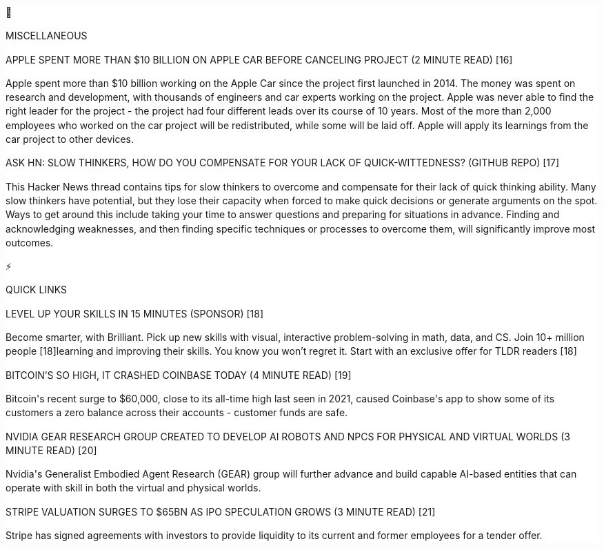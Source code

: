 🎁 

MISCELLANEOUS

 APPLE SPENT MORE THAN $10 BILLION ON APPLE CAR BEFORE CANCELING
PROJECT (2 MINUTE READ) [16] 

 Apple spent more than $10 billion working on the Apple Car since the
project first launched in 2014. The money was spent on research and
development, with thousands of engineers and car experts working on
the project. Apple was never able to find the right leader for the
project - the project had four different leads over its course of 10
years. Most of the more than 2,000 employees who worked on the car
project will be redistributed, while some will be laid off. Apple will
apply its learnings from the car project to other devices. 

 ASK HN: SLOW THINKERS, HOW DO YOU COMPENSATE FOR YOUR LACK OF
QUICK-WITTEDNESS? (GITHUB REPO) [17] 

 This Hacker News thread contains tips for slow thinkers to overcome
and compensate for their lack of quick thinking ability. Many slow
thinkers have potential, but they lose their capacity when forced to
make quick decisions or generate arguments on the spot. Ways to get
around this include taking your time to answer questions and preparing
for situations in advance. Finding and acknowledging weaknesses, and
then finding specific techniques or processes to overcome them, will
significantly improve most outcomes. 

⚡ 

QUICK LINKS

 LEVEL UP YOUR SKILLS IN 15 MINUTES (SPONSOR) [18] 

 Become smarter, with Brilliant. Pick up new skills with visual,
interactive problem-solving in math, data, and CS. Join 10+ million
people [18]learning and improving their skills. You know you won’t
regret it. Start with an exclusive offer for TLDR readers [18] 

 BITCOIN’S SO HIGH, IT CRASHED COINBASE TODAY (4 MINUTE READ) [19] 

 Bitcoin's recent surge to $60,000, close to its all-time high last
seen in 2021, caused Coinbase's app to show some of its customers a
zero balance across their accounts - customer funds are safe. 

 NVIDIA GEAR RESEARCH GROUP CREATED TO DEVELOP AI ROBOTS AND NPCS FOR
PHYSICAL AND VIRTUAL WORLDS (3 MINUTE READ) [20] 

 Nvidia's Generalist Embodied Agent Research (GEAR) group will further
advance and build capable AI-based entities that can operate with
skill in both the virtual and physical worlds. 

 STRIPE VALUATION SURGES TO $65BN AS IPO SPECULATION GROWS (3 MINUTE
READ) [21] 

 Stripe has signed agreements with investors to provide liquidity to
its current and former employees for a tender offer. 
